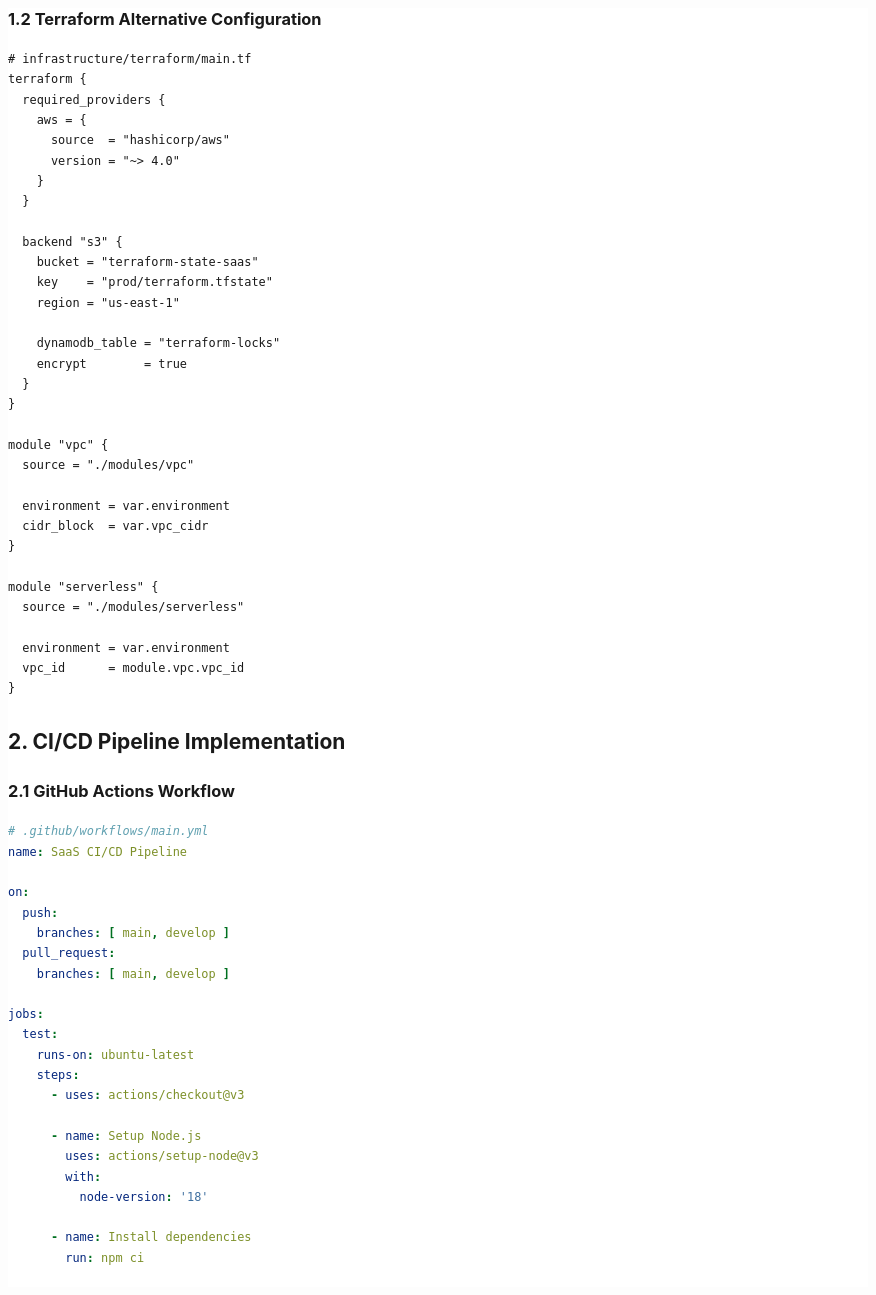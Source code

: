 ### 1.2 Terraform Alternative Configuration
```hcl
# infrastructure/terraform/main.tf
terraform {
  required_providers {
    aws = {
      source  = "hashicorp/aws"
      version = "~> 4.0"
    }
  }
  
  backend "s3" {
    bucket = "terraform-state-saas"
    key    = "prod/terraform.tfstate"
    region = "us-east-1"
    
    dynamodb_table = "terraform-locks"
    encrypt        = true
  }
}

module "vpc" {
  source = "./modules/vpc"
  
  environment = var.environment
  cidr_block  = var.vpc_cidr
}

module "serverless" {
  source = "./modules/serverless"
  
  environment = var.environment
  vpc_id      = module.vpc.vpc_id
}
```

## 2. CI/CD Pipeline Implementation

### 2.1 GitHub Actions Workflow
```yaml
# .github/workflows/main.yml
name: SaaS CI/CD Pipeline

on:
  push:
    branches: [ main, develop ]
  pull_request:
    branches: [ main, develop ]

jobs:
  test:
    runs-on: ubuntu-latest
    steps:
      - uses: actions/checkout@v3
      
      - name: Setup Node.js
        uses: actions/setup-node@v3
        with:
          node-version: '18'
          
      - name: Install dependencies
        run: npm ci
        
```